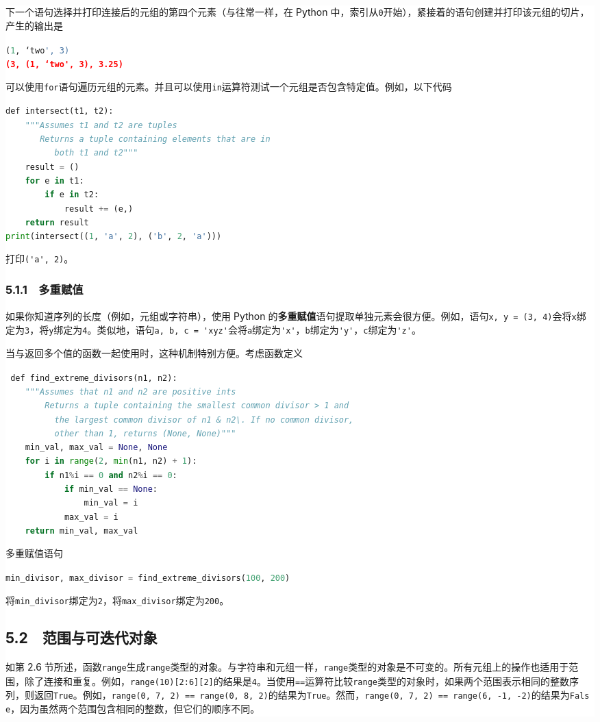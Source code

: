 下一个语句选择并打印连接后的元组的第四个元素（与往常一样，在 Python 中，索引从`0`开始），紧接着的语句创建并打印该元组的切片，产生的输出是

```py
(1, ‘two', 3)
(3, (1, ‘two', 3), 3.25)
```

可以使用`for`语句遍历元组的元素。并且可以使用`in`运算符测试一个元组是否包含特定值。例如，以下代码

```py
﻿def intersect(t1, t2):
    """Assumes t1 and t2 are tuples
       Returns a tuple containing elements that are in
          both t1 and t2"""
    result = ()
    for e in t1:
        if e in t2:
            result += (e,)
    return result
print(intersect((1, 'a', 2), ('b', 2, 'a')))
```

打印`﻿('a', 2)`。

### 5.1.1 多重赋值

如果你知道序列的长度（例如，元组或字符串），使用 Python 的**多重赋值**语句提取单独元素会很方便。例如，语句`x, y = (3, 4)`会将`x`绑定为`3`，将`y`绑定为`4`。类似地，语句`a, b, c = 'xyz'`会将`a`绑定为`'x'`，`b`绑定为`'y'`，`c`绑定为`'z'`。

当与返回多个值的函数一起使用时，这种机制特别方便。考虑函数定义

```py
﻿ ﻿def find_extreme_divisors(n1, n2):
    """Assumes that n1 and n2 are positive ints
        Returns a tuple containing the smallest common divisor > 1 and 
          the largest common divisor of n1 & n2\. If no common divisor,
          other than 1, returns (None, None)"""
    min_val, max_val = None, None
    for i in range(2, min(n1, n2) + 1):
        if n1%i == 0 and n2%i == 0:
            if min_val == None:
                min_val = i
            max_val = i
    return min_val, max_val
```

多重赋值语句

```py
﻿min_divisor, max_divisor = find_extreme_divisors(100, 200)
```

将`min_divisor`绑定为`2`，将`max_divisor`绑定为`200`。

## 5.2 范围与可迭代对象

如第 2.6 节所述，函数`range`生成`range`类型的对象。与字符串和元组一样，`range`类型的对象是不可变的。所有元组上的操作也适用于范围，除了连接和重复。例如，`range(10)[2:6][2]`的结果是`4`。当使用`==`运算符比较`range`类型的对象时，如果两个范围表示相同的整数序列，则返回`True`。例如，`range(0, 7, 2) == range(0, 8, 2)`的结果为`True`。然而，`range(0, 7, 2) == range(6, -1, -2)`的结果为`False`，因为虽然两个范围包含相同的整数，但它们的顺序不同。
